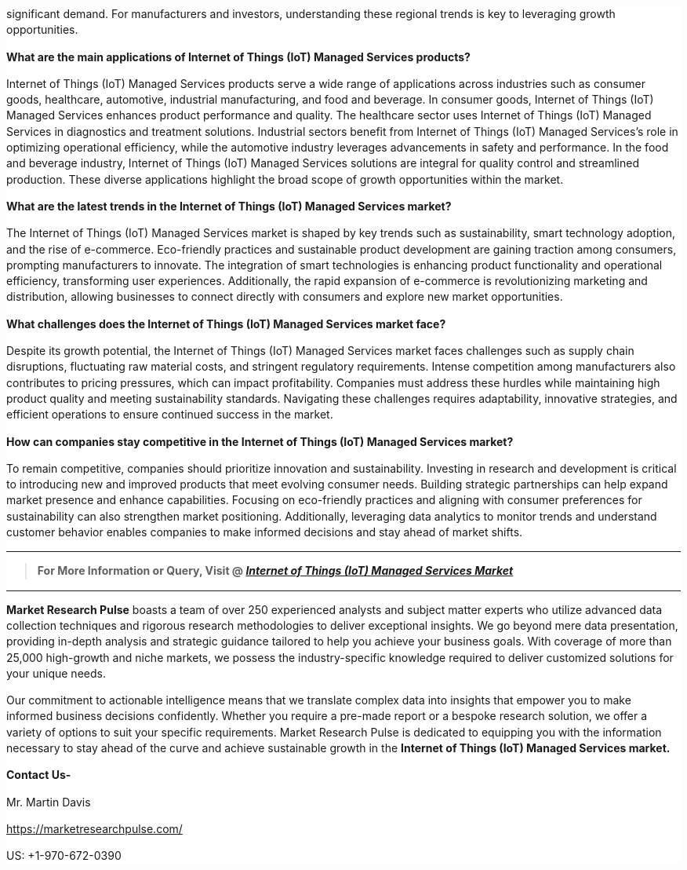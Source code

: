 significant demand. For manufacturers and investors, understanding these regional trends is key to leveraging growth opportunities.</p><p><strong>What are the main applications of Internet of Things (IoT) Managed Services products?</strong></p><p>Internet of Things (IoT) Managed Services products serve a wide range of applications across industries such as consumer goods, healthcare, automotive, industrial manufacturing, and food and beverage. In consumer goods, Internet of Things (IoT) Managed Services enhances product performance and quality. The healthcare sector uses Internet of Things (IoT) Managed Services in diagnostics and treatment solutions. Industrial sectors benefit from Internet of Things (IoT) Managed Services&rsquo;s role in optimizing operational efficiency, while the automotive industry leverages advancements in safety and performance. In the food and beverage industry, Internet of Things (IoT) Managed Services solutions are integral for quality control and streamlined production. These diverse applications highlight the broad scope of growth opportunities within the market.</p><p><strong>What are the latest trends in the Internet of Things (IoT) Managed Services market?</strong></p><p>The Internet of Things (IoT) Managed Services market is shaped by key trends such as sustainability, smart technology adoption, and the rise of e-commerce. Eco-friendly practices and sustainable product development are gaining traction among consumers, prompting manufacturers to innovate. The integration of smart technologies is enhancing product functionality and operational efficiency, transforming user experiences. Additionally, the rapid expansion of e-commerce is revolutionizing marketing and distribution, allowing businesses to connect directly with consumers and explore new market opportunities.</p><p><strong>What challenges does the Internet of Things (IoT) Managed Services market face?</strong></p><p>Despite its growth potential, the Internet of Things (IoT) Managed Services market faces challenges such as supply chain disruptions, fluctuating raw material costs, and stringent regulatory requirements. Intense competition among manufacturers also contributes to pricing pressures, which can impact profitability. Companies must address these hurdles while maintaining high product quality and meeting sustainability standards. Navigating these challenges requires adaptability, innovative strategies, and efficient operations to ensure continued success in the market.</p><p><strong>How can companies stay competitive in the Internet of Things (IoT) Managed Services market?</strong></p><p>To remain competitive, companies should prioritize innovation and sustainability. Investing in research and development is critical to introducing new and improved products that meet evolving consumer needs. Building strategic partnerships can help expand market presence and enhance capabilities. Focusing on eco-friendly practices and aligning with consumer preferences for sustainability can also strengthen market positioning. Additionally, leveraging data analytics to monitor trends and understand customer behavior enables companies to make informed decisions and stay ahead of market shifts.</p><hr /><blockquote><p><strong>For More Information or Query, Visit @&nbsp;<em><a href="https://marketresearchpulse.com/report/29417/internet-of-things-iot-managed-services-market?utm_source=Linkedin&utm_medium=022">Internet of Things (IoT) Managed Services Market</a></em></strong></p></blockquote><hr /><p><strong>Market Research Pulse</strong> boasts a team of over 250 experienced analysts and subject matter experts who utilize advanced data collection techniques and rigorous research methodologies to deliver exceptional insights. We go beyond mere data presentation, providing in-depth analysis and strategic guidance tailored to help you achieve your business goals. With coverage of more than 25,000 high-growth and niche markets, we possess the industry-specific knowledge required to deliver customized solutions for your unique needs.</p><p>Our commitment to actionable intelligence means that we translate complex data into insights that empower you to make informed business decisions confidently. Whether you require a pre-made report or a bespoke research solution, we offer a variety of options to suit your specific requirements. Market Research Pulse is dedicated to equipping you with the information necessary to stay ahead of the curve and achieve sustainable growth in the <strong>Internet of Things (IoT) Managed Services market.</strong></p><p><strong>Contact Us-</strong></p><p>Mr. Martin Davis</p><p>https://marketresearchpulse.com/</p><p>US: +1-970-672-0390</p>
